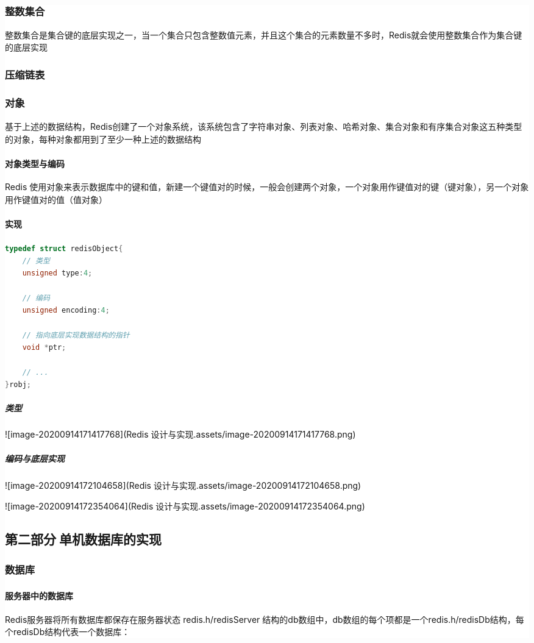 ### 整数集合

整数集合是集合键的底层实现之一，当一个集合只包含整数值元素，并且这个集合的元素数量不多时，Redis就会使用整数集合作为集合键的底层实现

### 压缩链表

### 对象

基于上述的数据结构，Redis创建了一个对象系统，该系统包含了字符串对象、列表对象、哈希对象、集合对象和有序集合对象这五种类型的对象，每种对象都用到了至少一种上述的数据结构

#### 对象类型与编码

Redis 使用对象来表示数据库中的键和值，新建一个键值对的时候，一般会创建两个对象，一个对象用作键值对的键（键对象），另一个对象用作键值对的值（值对象）

#### 实现

```c
typedef struct redisObject{
    // 类型
    unsigned type:4;
    
    // 编码
    unsigned encoding:4;
    
    // 指向底层实现数据结构的指针
    void *ptr;
    
    // ...
}robj;
```

##### 类型

![image-20200914171417768](Redis 设计与实现.assets/image-20200914171417768.png)

##### 编码与底层实现

![image-20200914172104658](Redis 设计与实现.assets/image-20200914172104658.png)

![image-20200914172354064](Redis 设计与实现.assets/image-20200914172354064.png)





## 第二部分 单机数据库的实现

### 数据库

#### 服务器中的数据库

Redis服务器将所有数据库都保存在服务器状态 redis.h/redisServer  结构的db数组中，db数组的每个项都是一个redis.h/redisDb结构，每个redisDb结构代表一个数据库：
